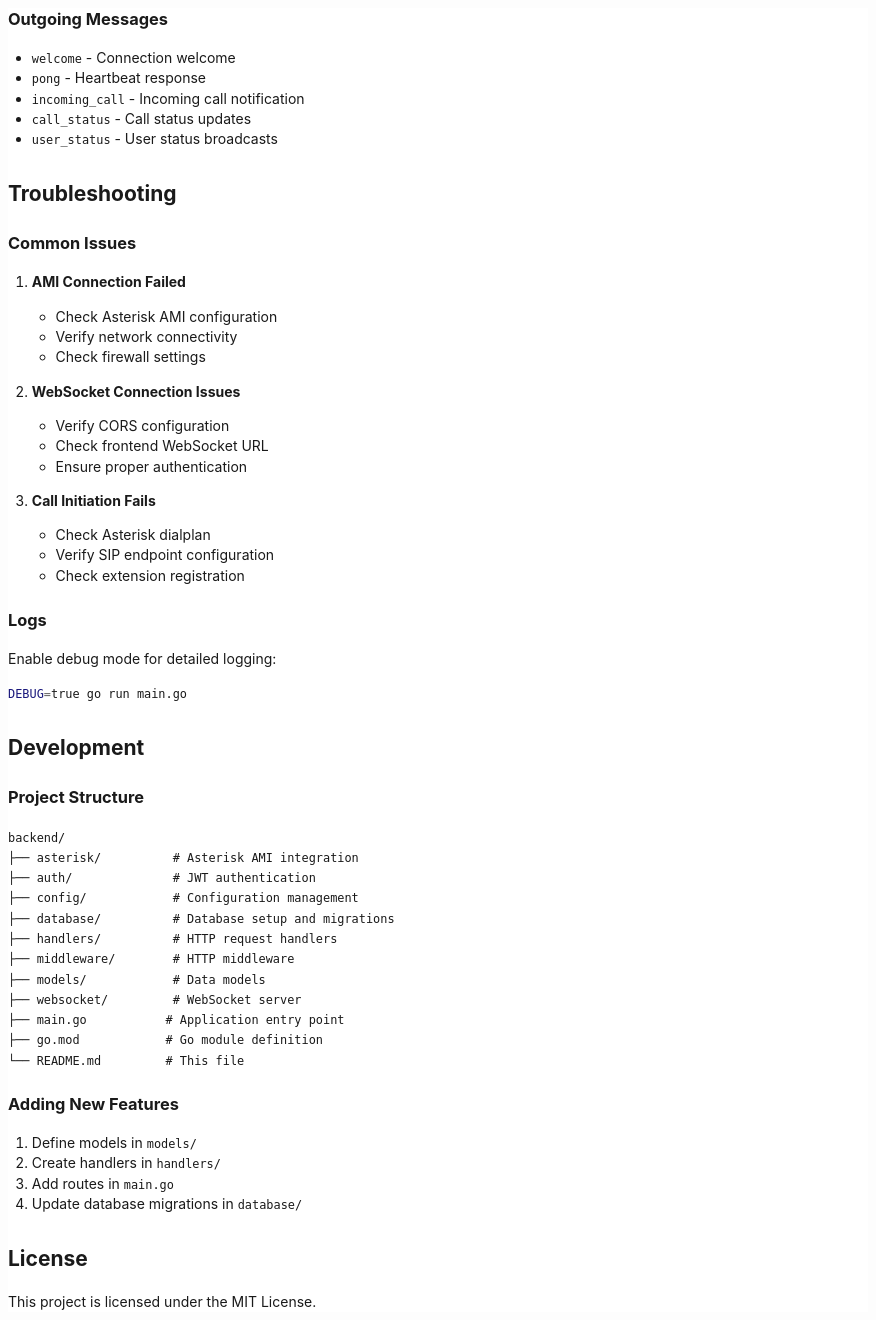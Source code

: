 ### Outgoing Messages
- `welcome` - Connection welcome
- `pong` - Heartbeat response
- `incoming_call` - Incoming call notification
- `call_status` - Call status updates
- `user_status` - User status broadcasts

## Troubleshooting

### Common Issues

1. **AMI Connection Failed**
   - Check Asterisk AMI configuration
   - Verify network connectivity
   - Check firewall settings

2. **WebSocket Connection Issues**
   - Verify CORS configuration
   - Check frontend WebSocket URL
   - Ensure proper authentication

3. **Call Initiation Fails**
   - Check Asterisk dialplan
   - Verify SIP endpoint configuration
   - Check extension registration

### Logs

Enable debug mode for detailed logging:
```bash
DEBUG=true go run main.go
```

## Development

### Project Structure
```
backend/
├── asterisk/          # Asterisk AMI integration
├── auth/              # JWT authentication
├── config/            # Configuration management
├── database/          # Database setup and migrations
├── handlers/          # HTTP request handlers
├── middleware/        # HTTP middleware
├── models/            # Data models
├── websocket/         # WebSocket server
├── main.go           # Application entry point
├── go.mod            # Go module definition
└── README.md         # This file
```

### Adding New Features

1. Define models in `models/`
2. Create handlers in `handlers/`
3. Add routes in `main.go`
4. Update database migrations in `database/`

## License

This project is licensed under the MIT License.
